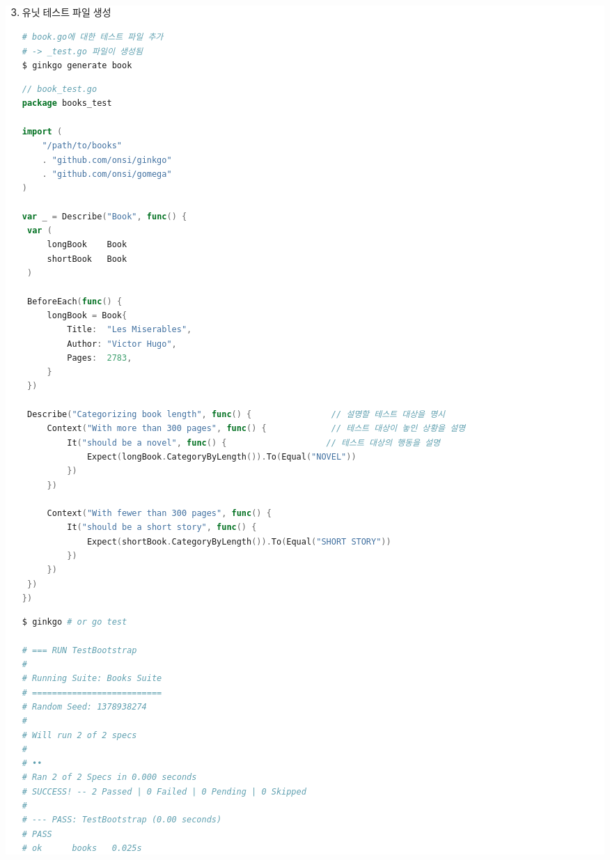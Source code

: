 3. 유닛 테스트 파일 생성

   ```bash
   # book.go에 대한 테스트 파일 추가
   # -> _test.go 파일이 생성됨
   $ ginkgo generate book
   ```

   ```go
   // book_test.go
   package books_test
   
   import (
       "/path/to/books"
       . "github.com/onsi/ginkgo"
       . "github.com/onsi/gomega"
   )
   
   var _ = Describe("Book", func() {
   	var (
   		longBook	Book
   		shortBook	Book
   	)
   	
   	BeforeEach(func() {
   		longBook = Book{
   			Title:	"Les Miserables",
   			Author:	"Victor Hugo",
   			Pages:	2783,
   		}
   	})
   	
   	Describe("Categorizing book length", func() {				 // 설명할 테스트 대상을 명시
   		Context("With more than 300 pages", func() {			 // 테스트 대상이 놓인 상황을 설명
   			It("should be a novel", func() {					// 테스트 대상의 행동을 설명
   				Expect(longBook.CategoryByLength()).To(Equal("NOVEL"))
   			})
   		})
   		
   		Context("With fewer than 300 pages", func() {
   			It("should be a short story", func() {
   				Expect(shortBook.CategoryByLength()).To(Equal("SHORT STORY"))
   			})
   		})
   	})
   })
   ```

   ```bash
   $ ginkgo # or go test
   
   # === RUN TestBootstrap
   #
   # Running Suite: Books Suite
   # ==========================
   # Random Seed: 1378938274
   #
   # Will run 2 of 2 specs
   #
   # ••
   # Ran 2 of 2 Specs in 0.000 seconds
   # SUCCESS! -- 2 Passed | 0 Failed | 0 Pending | 0 Skipped
   #
   # --- PASS: TestBootstrap (0.00 seconds)
   # PASS
   # ok      books   0.025s
   ```
